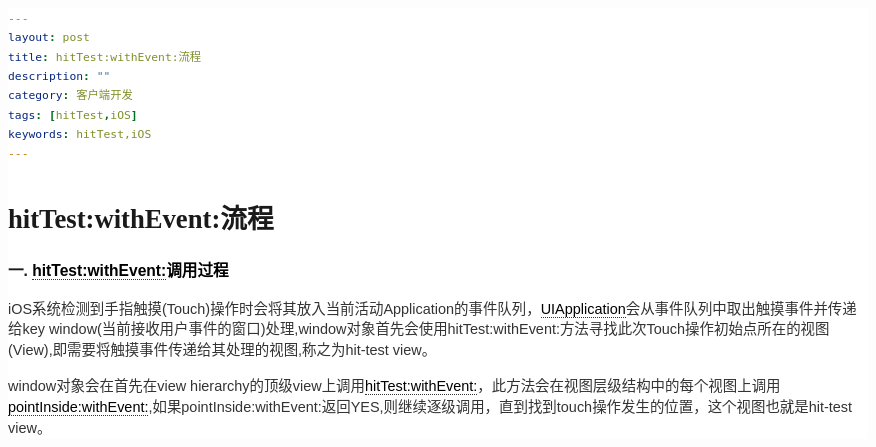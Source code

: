 ```yaml
---
layout: post
title: hitTest:withEvent:流程
description: ""
category: 客户端开发
tags: [hitTest,iOS]
keywords: hitTest,iOS
---
```

<html>
<head>
  <title>hitTest:withEvent:流程</title>
  <basefont face="微软雅黑" size="2" />
  <meta http-equiv="Content-Type" content="text/html;charset=utf-8" />
  <meta name="exporter-version" content="Evernote Windows/277494; Windows/6.1.7601 Service Pack 1 (Win64);"/>
  <style>
    body, td {
      font-family: 微软雅黑;
      font-size: 10pt;
    }
  </style>
</head>
<body>
<a name="341"/>
<h1>hitTest:withEvent:流程</h1>

<div>
<span>
<div>
<h3 style="padding: 0px; color: rgb(0, 0, 0); font-style: normal; font-variant: normal; letter-spacing: normal; orphans: auto; text-align: left; text-indent: 0px; text-transform: none; white-space: normal; widows: 1; word-spacing: 0px; -webkit-text-stroke-width: 0px; font-family: verdana, Arial, Helvetica, sans-serif; background-color: rgb(255, 255, 255);">一. <a href="http://developer.apple.com/library/ios/documentation/UIKit/Reference/UIView_Class/UIView/UIView.html#//apple_ref/occ/instm/UIView/hitTest:withEvent:" style="color: rgb(0, 0, 0); text-decoration: none; padding: 0px; border-bottom-width: 1px; border-bottom-style: dotted; border-bottom-color: rgb(51, 51, 51);" target="_blank">hitTest:withEvent:</a>调用过程</h3>
<p style="padding: 0px; font-style: normal; font-variant: normal; font-weight: normal; letter-spacing: normal; orphans: auto; text-align: left; text-indent: 0px; text-transform: none; white-space: normal; widows: 1; word-spacing: 0px; -webkit-text-stroke-width: 0px; color: rgb(51, 51, 51); font-family: verdana, Arial, Helvetica, sans-serif; font-size: 14.4444px; background-color: rgb(255, 255, 255);">iOS系统检测到手指触摸(Touch)操作时会将其放入当前活动Application的事件队列，<a href="http://developer.apple.com/library/ios/documentation/UIKit/Reference/UIApplication_Class/" style="color: rgb(0, 0, 0); text-decoration: none; padding: 0px; border-bottom-width: 1px; border-bottom-style: dotted; border-bottom-color: rgb(51, 51, 51);" target="_blank">UIApplication</a>会从事件队列中取出触摸事件并传递给key window(当前接收用户事件的窗口)处理,window对象首先会使用hitTest:withEvent:方法寻找此次Touch操作初始点所在的视图(View),即需要将触摸事件传递给其处理的视图,称之为hit-test view。</p>
<p style="padding: 0px; font-style: normal; font-variant: normal; font-weight: normal; letter-spacing: normal; orphans: auto; text-align: left; text-indent: 0px; text-transform: none; white-space: normal; widows: 1; word-spacing: 0px; -webkit-text-stroke-width: 0px; color: rgb(51, 51, 51); font-family: verdana, Arial, Helvetica, sans-serif; font-size: 14.4444px; background-color: rgb(255, 255, 255);">window对象会在首先在view hierarchy的顶级view上调用<a href="http://developer.apple.com/library/ios/documentation/UIKit/Reference/UIView_Class/UIView/UIView.html#//apple_ref/occ/instm/UIView/hitTest:withEvent:" style="color: rgb(0, 0, 0); text-decoration: none; padding: 0px; border-bottom-width: 1px; border-bottom-style: dotted; border-bottom-color: rgb(51, 51, 51);" target="_blank">hitTest:withEvent:</a>，此方法会在视图层级结构中的每个视图上调用<a href="http://developer.apple.com/library/ios/documentation/UIKit/Reference/UIView_Class/UIView/UIView.html#//apple_ref/occ/instm/UIView/pointInside:withEvent:" style="color: rgb(0, 0, 0); text-decoration: none; padding: 0px; border-bottom-width: 1px; border-bottom-style: dotted; border-bottom-color: rgb(51, 51, 51);" target="_blank">pointInside:withEvent:</a>,如果pointInside:withEvent:返回YES,则继续逐级调用，直到找到touch操作发生的位置，这个视图也就是hit-test view。</p>
